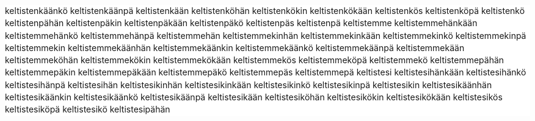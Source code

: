 keltistenkäänkö
keltistenkäänpä
keltistenkään
keltistenköhän
keltistenkökin
keltistenkökään
keltistenkös
keltistenköpä
keltistenkö
keltistenpähän
keltistenpäkin
keltistenpäkään
keltistenpäkö
keltistenpäs
keltistenpä
keltistemme
keltistemmehänkään
keltistemmehänkö
keltistemmehänpä
keltistemmehän
keltistemmekinhän
keltistemmekinkään
keltistemmekinkö
keltistemmekinpä
keltistemmekin
keltistemmekäänhän
keltistemmekäänkin
keltistemmekäänkö
keltistemmekäänpä
keltistemmekään
keltistemmeköhän
keltistemmekökin
keltistemmekökään
keltistemmekös
keltistemmeköpä
keltistemmekö
keltistemmepähän
keltistemmepäkin
keltistemmepäkään
keltistemmepäkö
keltistemmepäs
keltistemmepä
keltistesi
keltistesihänkään
keltistesihänkö
keltistesihänpä
keltistesihän
keltistesikinhän
keltistesikinkään
keltistesikinkö
keltistesikinpä
keltistesikin
keltistesikäänhän
keltistesikäänkin
keltistesikäänkö
keltistesikäänpä
keltistesikään
keltistesiköhän
keltistesikökin
keltistesikökään
keltistesikös
keltistesiköpä
keltistesikö
keltistesipähän